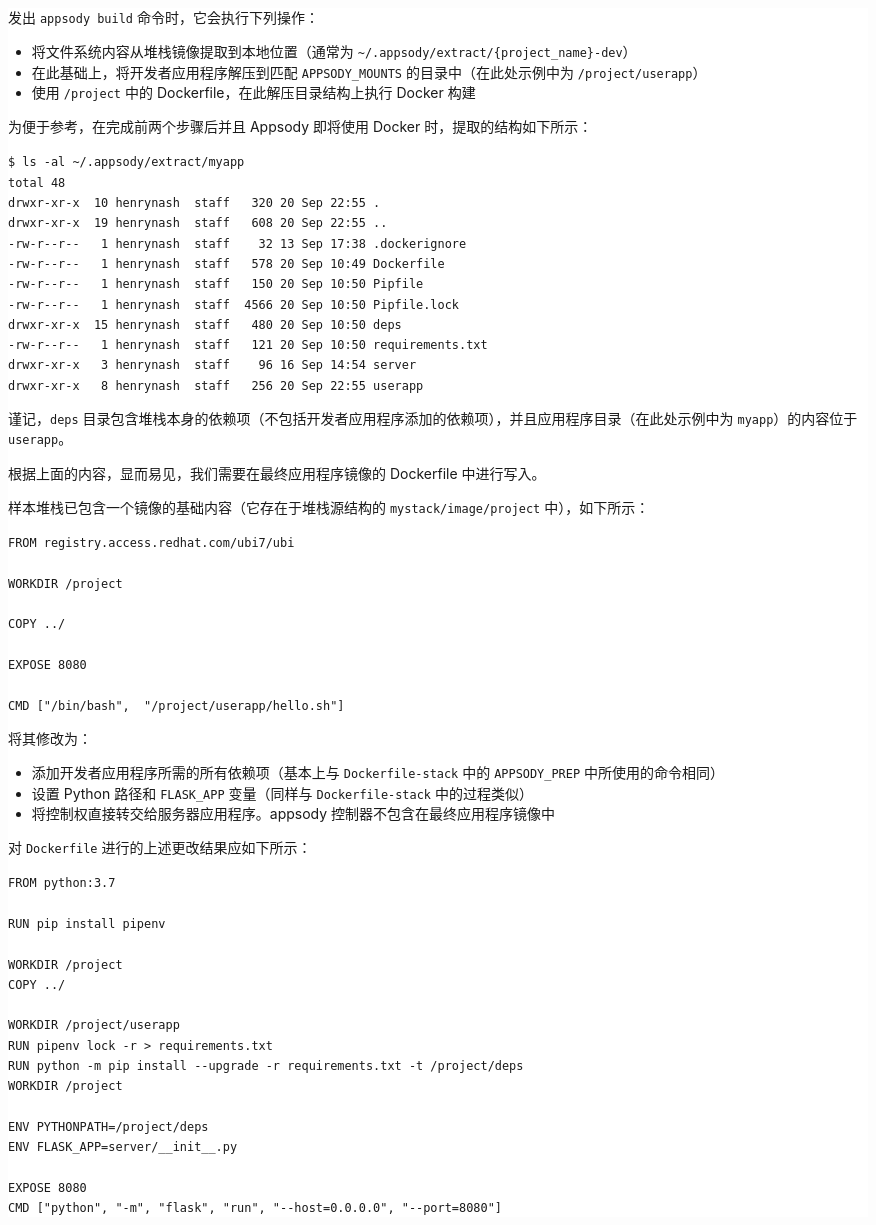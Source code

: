 发出 `appsody build` 命令时，它会执行下列操作：

*   将文件系统内容从堆栈镜像提取到本地位置（通常为 `~/.appsody/extract/{project_name}-dev`）
*   在此基础上，将开发者应用程序解压到匹配 `APPSODY_MOUNTS` 的目录中（在此处示例中为 `/project/userapp`）
*   使用 `/project` 中的 Dockerfile，在此解压目录结构上执行 Docker 构建

为便于参考，在完成前两个步骤后并且 Appsody 即将使用 Docker 时，提取的结构如下所示：

```
$ ls -al ~/.appsody/extract/myapp
total 48
drwxr-xr-x  10 henrynash  staff   320 20 Sep 22:55 .
drwxr-xr-x  19 henrynash  staff   608 20 Sep 22:55 ..
-rw-r--r--   1 henrynash  staff    32 13 Sep 17:38 .dockerignore
-rw-r--r--   1 henrynash  staff   578 20 Sep 10:49 Dockerfile
-rw-r--r--   1 henrynash  staff   150 20 Sep 10:50 Pipfile
-rw-r--r--   1 henrynash  staff  4566 20 Sep 10:50 Pipfile.lock
drwxr-xr-x  15 henrynash  staff   480 20 Sep 10:50 deps
-rw-r--r--   1 henrynash  staff   121 20 Sep 10:50 requirements.txt
drwxr-xr-x   3 henrynash  staff    96 16 Sep 14:54 server
drwxr-xr-x   8 henrynash  staff   256 20 Sep 22:55 userapp 
```

谨记，`deps` 目录包含堆栈本身的依赖项（不包括开发者应用程序添加的依赖项），并且应用程序目录（在此处示例中为 `myapp`）的内容位于 `userapp`。

根据上面的内容，显而易见，我们需要在最终应用程序镜像的 Dockerfile 中进行写入。

样本堆栈已包含一个镜像的基础内容（它存在于堆栈源结构的 `mystack/image/project` 中），如下所示：

```
FROM registry.access.redhat.com/ubi7/ubi

WORKDIR /project

COPY ../

EXPOSE 8080

CMD ["/bin/bash",  "/project/userapp/hello.sh"] 
```

将其修改为：

*   添加开发者应用程序所需的所有依赖项（基本上与 `Dockerfile-stack` 中的 `APPSODY_PREP` 中所使用的命令相同）
*   设置 Python 路径和 `FLASK_APP` 变量（同样与 `Dockerfile-stack` 中的过程类似）
*   将控制权直接转交给服务器应用程序。appsody 控制器不包含在最终应用程序镜像中

对 `Dockerfile` 进行的上述更改结果应如下所示：

```
FROM python:3.7

RUN pip install pipenv

WORKDIR /project
COPY ../

WORKDIR /project/userapp
RUN pipenv lock -r > requirements.txt
RUN python -m pip install --upgrade -r requirements.txt -t /project/deps
WORKDIR /project

ENV PYTHONPATH=/project/deps
ENV FLASK_APP=server/__init__.py

EXPOSE 8080
CMD ["python", "-m", "flask", "run", "--host=0.0.0.0", "--port=8080"] 
```
